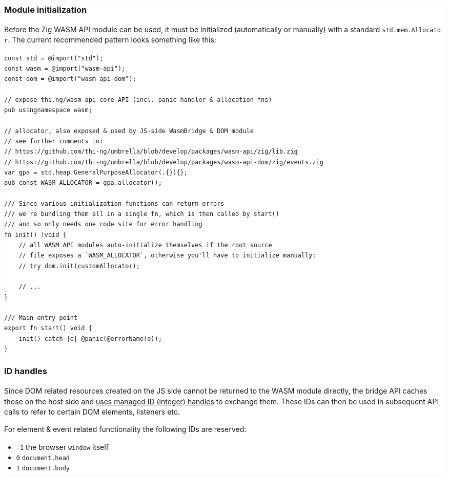 
### Module initialization

Before the Zig WASM API module can be used, it must be initialized
(automatically or manually) with a standard `std.mem.Allocator`. The current
recommended pattern looks something like this:

```zig
const std = @import("std");
const wasm = @import("wasm-api");
const dom = @import("wasm-api-dom");

// expose thi.ng/wasm-api core API (incl. panic handler & allocation fns)
pub usingnamespace wasm;

// allocator, also exposed & used by JS-side WasmBridge & DOM module
// see further comments in:
// https://github.com/thi-ng/umbrella/blob/develop/packages/wasm-api/zig/lib.zig
// https://github.com/thi-ng/umbrella/blob/develop/packages/wasm-api-dom/zig/events.zig
var gpa = std.heap.GeneralPurposeAllocator(.{}){};
pub const WASM_ALLOCATOR = gpa.allocator();

/// Since various initialization functions can return errors
/// we're bundling them all in a single fn, which is then called by start()
/// and so only needs one code site for error handling
fn init() !void {
    // all WASM API modules auto-initialize themselves if the root source
    // file exposes a `WASM_ALLOCATOR`, otherwise you'll have to initialize manually:
    // try dom.init(customAllocator);

    // ...
}

/// Main entry point
export fn start() void {
    init() catch |e| @panic(@errorName(e));
}
```

### ID handles

Since DOM related resources created on the JS side cannot be returned to the
WASM module directly, the bridge API caches those on the host side and [uses
managed ID (integer)
handles](https://github.com/thi-ng/umbrella/blob/develop/packages/wasm-api/README.md#object-indices--handles)
to exchange them. These IDs can then be used in subsequent API calls to refer to
certain DOM elements, listeners etc.

For element & event related functionality the following IDs are reserved:

- `-1` the browser `window` itself
- `0` `document.head`
- `1` `document.body`
